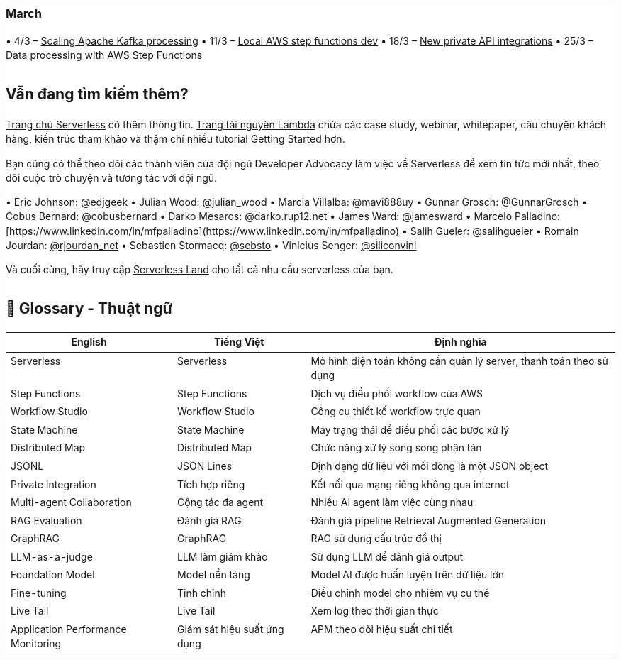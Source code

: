 ### March

• 4/3 – [Scaling Apache Kafka processing](https://www.youtube.com/watch?v=iDffuu733v0&sttick=0)
• 11/3 – [Local AWS step functions dev](https://www.youtube.com/watch?v=B4J6Gsnkqmg)
• 18/3 – [New private API integrations](https://www.youtube.com/watch?v=LqhnA_MrOm4)
• 25/3 – [Data processing with AWS Step Functions](https://www.youtube.com/live/fVo4rJJuZlM?feature=shared)

## Vẫn đang tìm kiếm thêm?

[Trang chủ Serverless](http://aws.amazon.com/serverless) có thêm thông tin. [Trang tài nguyên Lambda](https://aws.amazon.com/lambda/resources/?aws-lambda-resources-blog.sort-by=item.additionalFields.createdDate&aws-lambda-resources-blog.sort-order=desc) chứa các case study, webinar, whitepaper, câu chuyện khách hàng, kiến trúc tham khảo và thậm chí nhiều tutorial Getting Started hơn.

Bạn cũng có thể theo dõi các thành viên của đội ngũ Developer Advocacy làm việc về Serverless để xem tin tức mới nhất, theo dõi cuộc trò chuyện và tương tác với đội ngũ.

• Eric Johnson: [@edjgeek](https://twitter.com/edjgeek)
• Julian Wood: [@julian_wood](https://twitter.com/julian_wood)
• Marcia Villalba: [@mavi888uy](https://twitter.com/mavi888uy/)
• Gunnar Grosch: [@GunnarGrosch](https://x.com/GunnarGrosch)
• Cobus Bernard: [@cobusbernard](https://x.com/cobusbernard/)
• Darko Mesaros: [@darko.rup12.net](https://bsky.app/profile/darko.rup12.net)
• James Ward: [@jamesward](https://x.com/jamesward)
• Marcelo Palladino: [https://www.linkedin.com/in/mfpalladino](https://www.linkedin.com/in/mfpalladino)
• Salih Gueler: [@salihgueler](https://x.com/salihgueler)
• Romain Jourdan: [@rjourdan_net](https://x.com/rjourdan_net)
• Sebastien Stormacq: [@sebsto](https://x.com/sebsto)
• Vinicius Senger: [@siliconvini](https://x.com/siliconvini)

Và cuối cùng, hãy truy cập [Serverless Land](http://serverlessland.com/) cho tất cả nhu cầu serverless của bạn.

## 📖 Glossary - Thuật ngữ

| English | Tiếng Việt | Định nghĩa |
|---------|------------|------------|
| Serverless | Serverless | Mô hình điện toán không cần quản lý server, thanh toán theo sử dụng |
| Step Functions | Step Functions | Dịch vụ điều phối workflow của AWS |
| Workflow Studio | Workflow Studio | Công cụ thiết kế workflow trực quan |
| State Machine | State Machine | Máy trạng thái để điều phối các bước xử lý |
| Distributed Map | Distributed Map | Chức năng xử lý song song phân tán |
| JSONL | JSON Lines | Định dạng dữ liệu với mỗi dòng là một JSON object |
| Private Integration | Tích hợp riêng | Kết nối qua mạng riêng không qua internet |
| Multi-agent Collaboration | Cộng tác đa agent | Nhiều AI agent làm việc cùng nhau |
| RAG Evaluation | Đánh giá RAG | Đánh giá pipeline Retrieval Augmented Generation |
| GraphRAG | GraphRAG | RAG sử dụng cấu trúc đồ thị |
| LLM-as-a-judge | LLM làm giám khảo | Sử dụng LLM để đánh giá output |
| Foundation Model | Model nền tảng | Model AI được huấn luyện trên dữ liệu lớn |
| Fine-tuning | Tinh chỉnh | Điều chỉnh model cho nhiệm vụ cụ thể |
| Live Tail | Live Tail | Xem log theo thời gian thực |
| Application Performance Monitoring | Giám sát hiệu suất ứng dụng | APM theo dõi hiệu suất chi tiết |